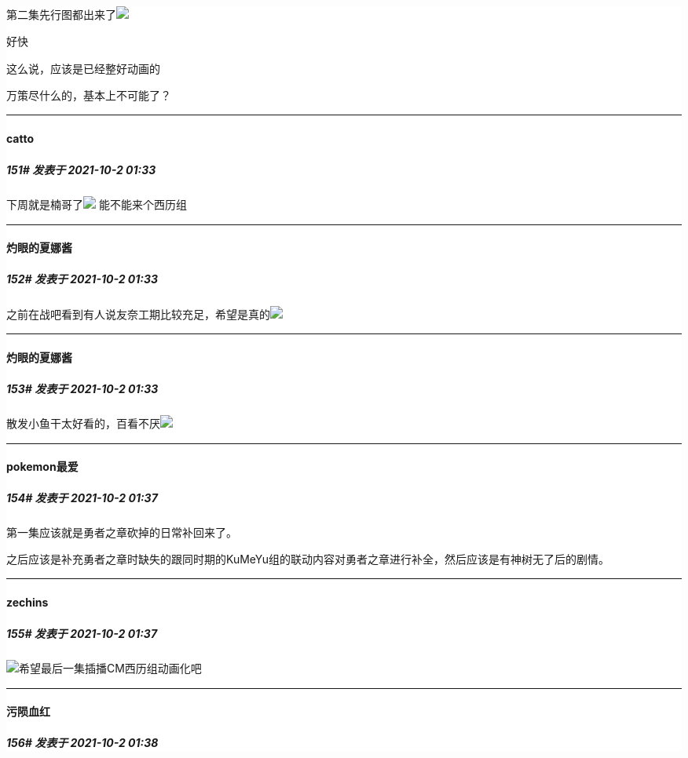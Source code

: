 第二集先行图都出来了<img src="https://static.saraba1st.com/image/smiley/face2017/067.png" referrerpolicy="no-referrer">

好快

这么说，应该是已经整好动画的

万策尽什么的，基本上不可能了？



*****

####  catto  
##### 151#       发表于 2021-10-2 01:33

下周就是楠哥了<img src="https://static.saraba1st.com/image/smiley/face2017/067.png" referrerpolicy="no-referrer">
能不能来个西历组

*****

####  灼眼的夏娜酱  
##### 152#       发表于 2021-10-2 01:33

之前在战吧看到有人说友奈工期比较充足，希望是真的<img src="https://static.saraba1st.com/image/smiley/face2017/044.png" referrerpolicy="no-referrer">

*****

####  灼眼的夏娜酱  
##### 153#       发表于 2021-10-2 01:33

散发小鱼干太好看的，百看不厌<img src="https://static.saraba1st.com/image/smiley/face2017/074.png" referrerpolicy="no-referrer">

*****

####  pokemon最爱  
##### 154#       发表于 2021-10-2 01:37

第一集应该就是勇者之章砍掉的日常补回来了。

之后应该是补充勇者之章时缺失的跟同时期的KuMeYu组的联动内容对勇者之章进行补全，然后应该是有神树无了后的剧情。

*****

####  zechins  
##### 155#       发表于 2021-10-2 01:37

<img src="https://static.saraba1st.com/image/smiley/face2017/018.png" referrerpolicy="no-referrer">希望最后一集插播CM西历组动画化吧

*****

####  污陨血红  
##### 156#       发表于 2021-10-2 01:38

